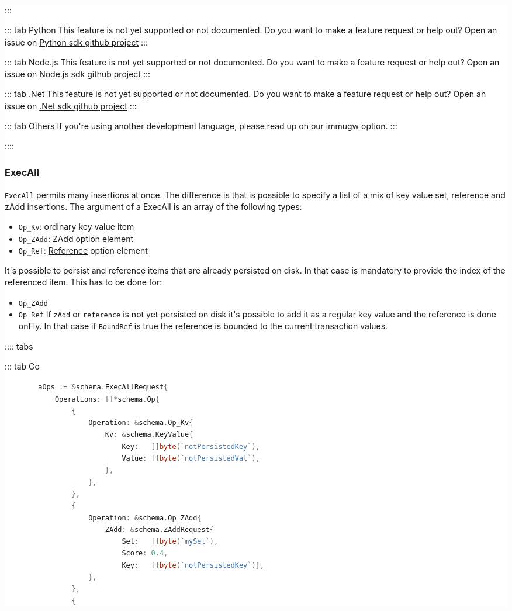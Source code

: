 :::

::: tab Python
This feature is not yet supported or not documented.
Do you want to make a feature request or help out? Open an issue on [Python sdk github project](https://github.com/codenotary/immudb-py/issues/new)
:::

::: tab Node.js
This feature is not yet supported or not documented.
Do you want to make a feature request or help out? Open an issue on [Node.js sdk github project](https://github.com/codenotary/immudb-node/issues/new)
:::

::: tab .Net
This feature is not yet supported or not documented.
Do you want to make a feature request or help out? Open an issue on [.Net sdk github project](https://github.com/codenotary/immudb4dotnet/issues/new)
:::

::: tab Others
If you're using another development language, please read up on our [immugw](https://docs.immudb.io/master/immugw/) option.
:::

::::

### ExecAll

`ExecAll` permits many insertions at once. The difference is that is possible to specify a list of a mix of key value set, reference and zAdd insertions.
The argument of a ExecAll is an array of the following types:
* `Op_Kv`: ordinary key value item
* `Op_ZAdd`: [ZAdd](#sorted-sets) option element
* `Op_Ref`: [Reference](#references) option element

It's possible to persist and reference items that are already persisted on disk. In that case is mandatory to provide the index of the referenced item. This has to be done for:
* `Op_ZAdd`
* `Op_Ref`
If `zAdd` or `reference` is not yet persisted on disk it's possible to add it as a regular key value and the reference is done onFly. In that case if `BoundRef` is true the reference is bounded to the current transaction values.

:::: tabs

::: tab Go

```go
    	aOps := &schema.ExecAllRequest{
    		Operations: []*schema.Op{
    			{
    				Operation: &schema.Op_Kv{
    					Kv: &schema.KeyValue{
    						Key:   []byte(`notPersistedKey`),
    						Value: []byte(`notPersistedVal`),
    					},
    				},
    			},
    			{
    				Operation: &schema.Op_ZAdd{
    					ZAdd: &schema.ZAddRequest{
    						Set:   []byte(`mySet`),
    						Score: 0.4,
    						Key:   []byte(`notPersistedKey`)},
    				},
    			},
    			{
```